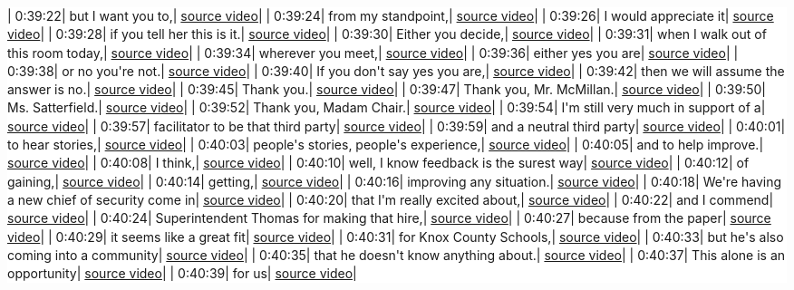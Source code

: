 | 0:39:22| but I want you to,| [source video](https://archive.org/details/school-board-264-210609?start=2362)|
| 0:39:24| from my standpoint,| [source video](https://archive.org/details/school-board-264-210609?start=2364)|
| 0:39:26| I would appreciate it| [source video](https://archive.org/details/school-board-264-210609?start=2366)|
| 0:39:28| if you tell her this is it.| [source video](https://archive.org/details/school-board-264-210609?start=2368)|
| 0:39:30| Either you decide,| [source video](https://archive.org/details/school-board-264-210609?start=2370)|
| 0:39:31| when I walk out of this room today,| [source video](https://archive.org/details/school-board-264-210609?start=2371)|
| 0:39:34| wherever you meet,| [source video](https://archive.org/details/school-board-264-210609?start=2374)|
| 0:39:36| either yes you are| [source video](https://archive.org/details/school-board-264-210609?start=2376)|
| 0:39:38| or no you're not.| [source video](https://archive.org/details/school-board-264-210609?start=2378)|
| 0:39:40| If you don't say yes you are,| [source video](https://archive.org/details/school-board-264-210609?start=2380)|
| 0:39:42| then we will assume the answer is no.| [source video](https://archive.org/details/school-board-264-210609?start=2382)|
| 0:39:45| Thank you.| [source video](https://archive.org/details/school-board-264-210609?start=2385)|
| 0:39:47| Thank you, Mr. McMillan.| [source video](https://archive.org/details/school-board-264-210609?start=2387)|
| 0:39:50| Ms. Satterfield.| [source video](https://archive.org/details/school-board-264-210609?start=2390)|
| 0:39:52| Thank you, Madam Chair.| [source video](https://archive.org/details/school-board-264-210609?start=2392)|
| 0:39:54| I'm still very much in support of a| [source video](https://archive.org/details/school-board-264-210609?start=2394)|
| 0:39:57| facilitator to be that third party| [source video](https://archive.org/details/school-board-264-210609?start=2397)|
| 0:39:59| and a neutral third party| [source video](https://archive.org/details/school-board-264-210609?start=2399)|
| 0:40:01| to hear stories,| [source video](https://archive.org/details/school-board-264-210609?start=2401)|
| 0:40:03| people's stories, people's experience,| [source video](https://archive.org/details/school-board-264-210609?start=2403)|
| 0:40:05| and to help improve.| [source video](https://archive.org/details/school-board-264-210609?start=2405)|
| 0:40:08| I think,| [source video](https://archive.org/details/school-board-264-210609?start=2408)|
| 0:40:10| well, I know feedback is the surest way| [source video](https://archive.org/details/school-board-264-210609?start=2410)|
| 0:40:12| of gaining,| [source video](https://archive.org/details/school-board-264-210609?start=2412)|
| 0:40:14| getting,| [source video](https://archive.org/details/school-board-264-210609?start=2414)|
| 0:40:16| improving any situation.| [source video](https://archive.org/details/school-board-264-210609?start=2416)|
| 0:40:18| We're having a new chief of security come in| [source video](https://archive.org/details/school-board-264-210609?start=2418)|
| 0:40:20| that I'm really excited about,| [source video](https://archive.org/details/school-board-264-210609?start=2420)|
| 0:40:22| and I commend| [source video](https://archive.org/details/school-board-264-210609?start=2422)|
| 0:40:24| Superintendent Thomas for making that hire,| [source video](https://archive.org/details/school-board-264-210609?start=2424)|
| 0:40:27| because from the paper| [source video](https://archive.org/details/school-board-264-210609?start=2427)|
| 0:40:29| it seems like a great fit| [source video](https://archive.org/details/school-board-264-210609?start=2429)|
| 0:40:31| for Knox County Schools,| [source video](https://archive.org/details/school-board-264-210609?start=2431)|
| 0:40:33| but he's also coming into a community| [source video](https://archive.org/details/school-board-264-210609?start=2433)|
| 0:40:35| that he doesn't know anything about.| [source video](https://archive.org/details/school-board-264-210609?start=2435)|
| 0:40:37| This alone is an opportunity| [source video](https://archive.org/details/school-board-264-210609?start=2437)|
| 0:40:39| for us| [source video](https://archive.org/details/school-board-264-210609?start=2439)|
